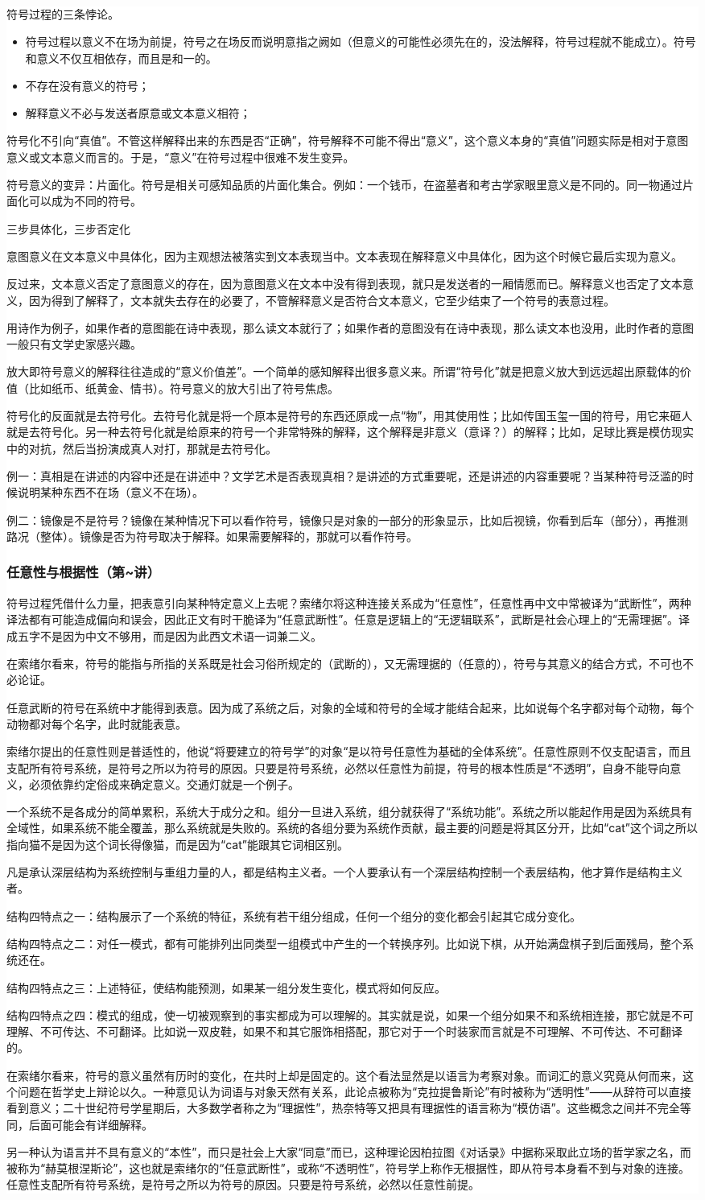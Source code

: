 符号过程的三条悖论。


* 符号过程以意义不在场为前提，符号之在场反而说明意指之阙如（但意义的可能性必须先在的，没法解释，符号过程就不能成立）。符号和意义不仅互相依存，而且是和一的。


* 不存在没有意义的符号；

* 解释意义不必与发送者原意或文本意义相符；

符号化不引向“真值”。不管这样解释出来的东西是否“正确”，符号解释不可能不得出“意义”，这个意义本身的“真值”问题实际是相对于意图意义或文本意义而言的。于是，“意义”在符号过程中很难不发生变异。

符号意义的变异：片面化。符号是相关可感知品质的片面化集合。例如：一个钱币，在盗墓者和考古学家眼里意义是不同的。同一物通过片面化可以成为不同的符号。

三步具体化，三步否定化

意图意义在文本意义中具体化，因为主观想法被落实到文本表现当中。文本表现在解释意义中具体化，因为这个时候它最后实现为意义。

反过来，文本意义否定了意图意义的存在，因为意图意义在文本中没有得到表现，就只是发送者的一厢情愿而已。解释意义也否定了文本意义，因为得到了解释了，文本就失去存在的必要了，不管解释意义是否符合文本意义，它至少结束了一个符号的表意过程。

用诗作为例子，如果作者的意图能在诗中表现，那么读文本就行了；如果作者的意图没有在诗中表现，那么读文本也没用，此时作者的意图一般只有文学史家感兴趣。

放大即符号意义的解释往往造成的“意义价值差”。一个简单的感知解释出很多意义来。所谓“符号化”就是把意义放大到远远超出原载体的价值（比如纸币、纸黄金、情书）。符号意义的放大引出了符号焦虑。

符号化的反面就是去符号化。去符号化就是将一个原本是符号的东西还原成一点“物”，用其使用性；比如传国玉玺一国的符号，用它来砸人就是去符号化。另一种去符号化就是给原来的符号一个非常特殊的解释，这个解释是非意义（意译？）的解释；比如，足球比赛是模仿现实中的对抗，然后当扮演成真人对打，那就是去符号化。

例一：真相是在讲述的内容中还是在讲述中？文学艺术是否表现真相？是讲述的方式重要呢，还是讲述的内容重要呢？当某种符号泛滥的时候说明某种东西不在场（意义不在场）。

例二：镜像是不是符号？镜像在某种情况下可以看作符号，镜像只是对象的一部分的形象显示，比如后视镜，你看到后车（部分），再推测路况（整体）。镜像是否为符号取决于解释。如果需要解释的，那就可以看作符号。

### 任意性与根据性（第~讲）

符号过程凭借什么力量，把表意引向某种特定意义上去呢？索绪尔将这种连接关系成为“任意性”，任意性再中文中常被译为“武断性”，两种译法都有可能造成偏向和误会，因此正文有时干脆译为“任意武断性”。任意是逻辑上的“无逻辑联系”，武断是社会心理上的“无需理据”。译成五字不是因为中文不够用，而是因为此西文术语一词兼二义。

在索绪尔看来，符号的能指与所指的关系既是社会习俗所规定的（武断的），又无需理据的（任意的），符号与其意义的结合方式，不可也不必论证。

任意武断的符号在系统中才能得到表意。因为成了系统之后，对象的全域和符号的全域才能结合起来，比如说每个名字都对每个动物，每个动物都对每个名字，此时就能表意。

索绪尔提出的任意性则是普适性的，他说“将要建立的符号学”的对象“是以符号任意性为基础的全体系统”。任意性原则不仅支配语言，而且支配所有符号系统，是符号之所以为符号的原因。只要是符号系统，必然以任意性为前提，符号的根本性质是“不透明”，自身不能导向意义，必须依靠约定俗成来确定意义。交通灯就是一个例子。

一个系统不是各成分的简单累积，系统大于成分之和。组分一旦进入系统，组分就获得了“系统功能”。系统之所以能起作用是因为系统具有全域性，如果系统不能全覆盖，那么系统就是失败的。系统的各组分要为系统作贡献，最主要的问题是将其区分开，比如“cat”这个词之所以指向猫不是因为这个词长得像猫，而是因为“cat”能跟其它词相区别。

凡是承认深层结构为系统控制与重组力量的人，都是结构主义者。一个人要承认有一个深层结构控制一个表层结构，他才算作是结构主义者。

结构四特点之一：结构展示了一个系统的特征，系统有若干组分组成，任何一个组分的变化都会引起其它成分变化。

结构四特点之二：对任一模式，都有可能排列出同类型一组模式中产生的一个转换序列。比如说下棋，从开始满盘棋子到后面残局，整个系统还在。

结构四特点之三：上述特征，使结构能预测，如果某一组分发生变化，模式将如何反应。

结构四特点之四：模式的组成，使一切被观察到的事实都成为可以理解的。其实就是说，如果一个组分如果不和系统相连接，那它就是不可理解、不可传达、不可翻译。比如说一双皮鞋，如果不和其它服饰相搭配，那它对于一个时装家而言就是不可理解、不可传达、不可翻译的。

在索绪尔看来，符号的意义虽然有历时的变化，在共时上却是固定的。这个看法显然是以语言为考察对象。而词汇的意义究竟从何而来，这个问题在哲学史上辩论以久。一种意见认为词语与对象天然有关系，此论点被称为“克拉提鲁斯论”有时被称为“透明性”——从辞符可以直接看到意义；二十世纪符号学星期后，大多数学者称之为“理据性”，热奈特等又把具有理据性的语言称为“模仿语”。这些概念之间并不完全等同，后面可能会有详细解释。

另一种认为语言并不具有意义的“本性”，而只是社会上大家“同意”而已，这种理论因柏拉图《对话录》中据称采取此立场的哲学家之名，而被称为“赫莫根涅斯论”，这也就是索绪尔的“任意武断性”，或称“不透明性”，符号学上称作无根据性，即从符号本身看不到与对象的连接。任意性支配所有符号系统，是符号之所以为符号的原因。只要是符号系统，必然以任意性前提。
